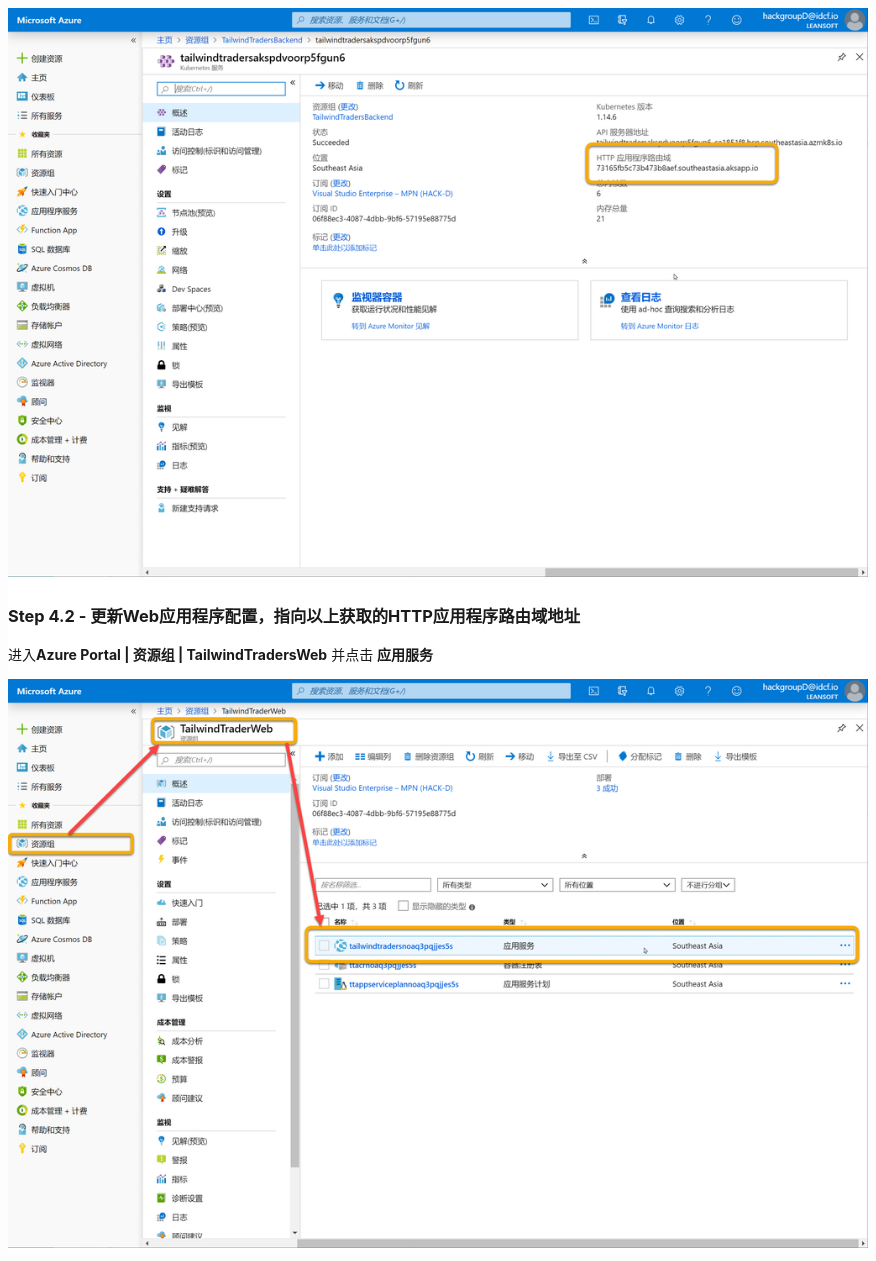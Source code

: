 ![](images/azure-config-02.png)

### Step 4.2 - 更新Web应用程序配置，指向以上获取的HTTP应用程序路由域地址

进入**Azure Portal | 资源组 | TailwindTradersWeb** 并点击 **应用服务**

![](images/azure-config-03.png)
